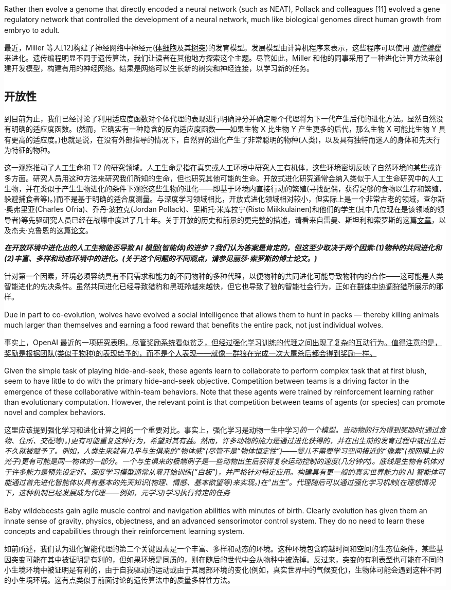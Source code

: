 Rather then evolve a genome that directly encoded a neural network (such as NEAT), Pollack and colleagues [11] evolved a gene regulatory network that controlled the development of a neural network, much like biological genomes direct human growth from embryo to adult.

最近，Miller 等人[12]构建了神经网络中神经元([体细胞](https://en.wikipedia.org/wiki/Soma_(biology))及其[树突](https://en.wikipedia.org/wiki/Dendrite))的发育模型。发展模型由计算机程序来表示，这些程序可以使用 [*遗传编程*](https://en.wikipedia.org/wiki/Genetic_programming) 来进化。遗传编程明显不同于遗传算法，我们让读者在其他地方探索这个主题。尽管如此，Miller 和他的同事采用了一种进化计算方法来创建开发模型，构建有用的神经网络。结果是网络可以生长新的树突和神经连接，以学习新的任务。

## 开放性

到目前为止，我们已经讨论了利用适应度函数对个体代理的表现进行明确评分并确定哪个代理将为下一代产生后代的进化方法。显然自然没有明确的适应度函数。(然而，它确实有一种隐含的反向适应度函数——如果生物 X 比生物 Y 产生更多的后代，那么生物 X 可能比生物 Y 具有更高的适应度。)也就是说，在没有外部指导的情况下，自然界的进化产生了非常聪明的物种(人类)，以及具有独特而迷人的身体和先天行为特征的物种。

这一观察推动了人工生命和 T2 的研究领域。人工生命是指在真实或人工环境中研究人工有机体，这些环境密切反映了自然环境的某些或许多方面。研究人员用这种方法来研究我们所知的生命，但也研究其他可能的生命。开放式进化研究通常会纳入类似于人工生命研究中的人工生物，并在类似于产生生物进化的条件下观察这些生物的进化——即基于环境内直接行动的繁殖(寻找配偶，获得足够的食物以生存和繁殖，躲避捕食者等)。)而不是基于明确的适合度测量。与深度学习领域相比，开放式进化领域相对较小，但实际上是一个非常古老的领域，查尔斯·奥弗里亚(Charles Ofria)、乔丹·波拉克(Jordan Pollack)、里斯托·米库拉宁(Risto Miikkulainen)和他们的学生(其中几位现在是该领域的领导者)等先驱研究人员已经在战壕中度过了几十年。关于开放的历史和前景的更完整的描述，请看来自雷曼、斯坦利和索罗斯的这篇[文章](https://www.oreilly.com/radar/open-endedness-the-last-grand-challenge-youve-never-heard-of/)，以及杰夫·克鲁恩的这篇[论文](https://arxiv.org/pdf/1905.10985.pdf)。

***在开放环境中进化出的人工生物能否导致 AI 模型(智能体)的进步？我们认为答案是肯定的，但这至少取决于两个因素:(1)物种的共同进化和(2)丰富、多样和动态环境中的进化。(关于这个问题的不同观点，请参见丽莎·索罗斯的博士论文。)***

针对第一个因素，环境必须容纳具有不同需求和能力的不同物种的多种代理，以便物种的共同进化可能导致物种内的合作——这可能是人类智能进化的先决条件。虽然共同进化已经导致猎豹和黑斑羚越来越快，但它也导致了狼的智能社会行为，正如[在群体中协调狩猎](https://www.youtube.com/watch?v=8wl8ZxAaB2E)所展示的那样。

Due in part to co-evolution, wolves have evolved a social intelligence that allows them to hunt in packs — thereby killing animals much larger than themselves and earning a food reward that benefits the entire pack, not just individual wolves.

事实上，OpenAI 最近的一项[研究表明，尽管奖励系统看似贫乏，但经过强化学习训练的代理之间出现了复杂的互动行为。值得注意的是，奖励是根据团队(类似于物种)的表现给予的，而不是个人表现——就像一群狼在完成一次大屠杀后都会得到奖励一样。](https://openai.com/blog/emergent-tool-use/)

Given the simple task of playing hide-and-seek, these agents learn to collaborate to perform complex task that at first blush, seem to have little to do with the primary hide-and-seek objective. Competition between teams is a driving factor in the emergence of these collaborative within-team behaviors. Note that these agents were trained by reinforcement learning rather than evolutionary computation. However, the relevant point is that competition between teams of agents (or species) can promote novel and complex behaviors.

这里应该提到强化学习和进化计算之间的一个重要对比。事实上，强化学习是动物一生中学习*的一个模型。当动物的行为得到奖励时(通过食物、住所、交配等)。)更有可能重复这种行为，希望对其有益。然而，许多动物的能力是通过进化获得的，并在出生前的发育过程中或出生后不久就被赋予了。例如，人类生来就有几乎与生俱来的“物体感”(尽管不是“物体恒定性”)——婴儿不需要学习空间接近的“像素”(视网膜上的光子)更有可能是同一物体的一部分。一个与生俱来的极端例子是一些动物出生后获得复杂运动控制的速度(几分钟内)。底线是生物有机体对于许多能力是预先设定好。深度学习模型通常从零开始训练(“白板”)，并严格针对特定应用。构建具有更一般的真实世界能力的 AI 智能体可能通过首先进化智能体以具有基本的先天知识(物理、情感、基本欲望等)来实现。)在“出生”。代理随后可以通过强化学习机制(在理想情况下，这种机制已经发展成为代理——例如，元学习)学习执行特定的任务*

Baby wildebeests gain agile muscle control and navigation abilities with minutes of birth. Clearly evolution has given them an innate sense of gravity, physics, objectness, and an advanced sensorimotor control system. They do no need to learn these concepts and capabilities through their reinforcement learning system.

如前所述，我们认为进化智能代理的第二个关键因素是一个丰富、多样和动态的环境。这种环境包含跨越时间和空间的生态位条件，某些基因突变可能在其中被证明是有利的，但如果环境是同质的，则在随后的世代中会从物种中被洗掉。反过来，突变的有利表型也可能在不同的小生境环境中被证明是有利的，由于自我驱动的运动或由于其局部环境的变化(例如，真实世界中的气候变化)，生物体可能会遇到这种不同的小生境环境。这有点类似于前面讨论的遗传算法中的质量多样性方法。
